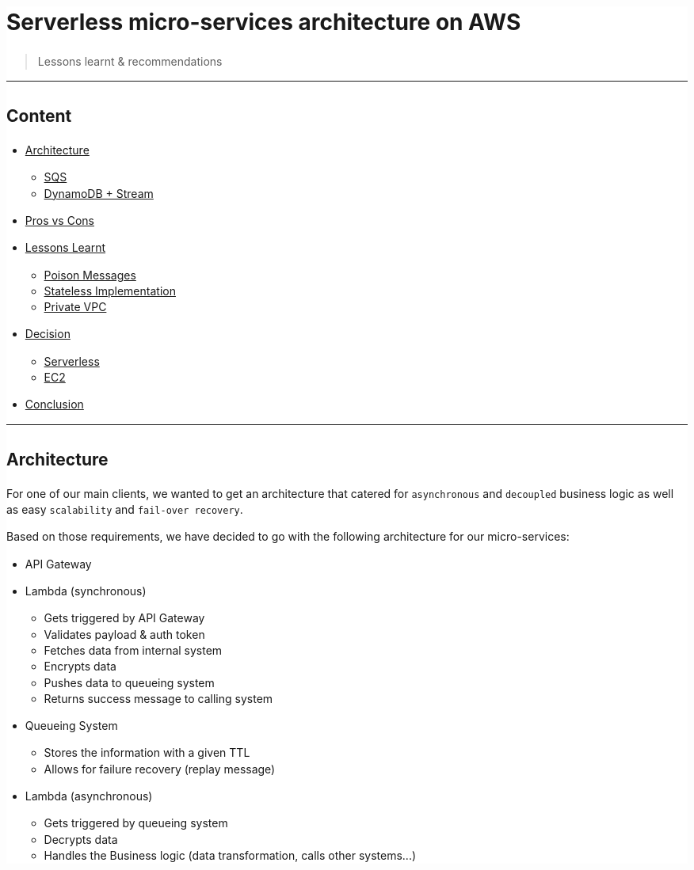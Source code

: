 # Serverless micro-services architecture on AWS

> Lessons learnt & recommendations

___

## Content

- [Architecture](#Architecture)

  - [SQS](#SQS)
  - [DynamoDB + Stream](#DynamoDB-+-Stream)

- [Pros vs Cons](#Pros-vs-Cons)

- [Lessons Learnt](#Lessons-Learnt)

  - [Poison Messages](#Poison-Messages)
  - [Stateless Implementation](#Stateless-Implementation)
  - [Private VPC](#Private-VPC)

- [Decision](#Decision)

  - [Serverless](#Serverless)
  - [EC2](#EC2)

- [Conclusion](#Conclusion)

___

## Architecture

For one of our main clients, we wanted to get an architecture that catered for `asynchronous` and `decoupled` business logic as well as easy `scalability` and `fail-over recovery`.

Based on those requirements, we have decided to go with the following architecture for our micro-services:

- API Gateway

- Lambda (synchronous)

  - Gets triggered by API Gateway
  - Validates payload & auth token
  - Fetches data from internal system
  - Encrypts data
  - Pushes data to queueing system
  - Returns success message to calling system

- Queueing System

  - Stores the information with a given TTL
  - Allows for failure recovery (replay message)

- Lambda (asynchronous)

  - Gets triggered by queueing system 
  - Decrypts data
  - Handles the Business logic (data transformation, calls other systems...)
